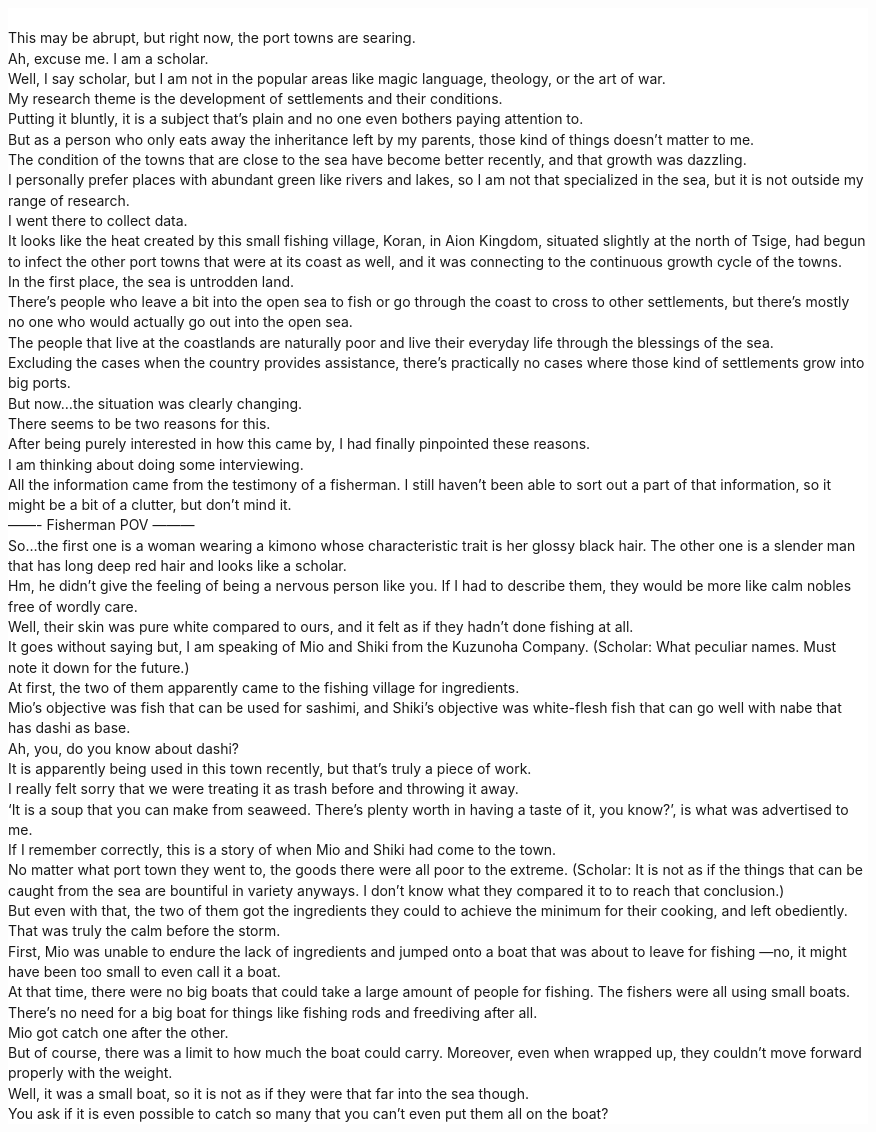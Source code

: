 <br/>
This may be abrupt, but right now, the port towns are searing.<br/>
Ah, excuse me. I am a scholar.<br/>
Well, I say scholar, but I am not in the popular areas like magic language, theology, or the art of war.<br/>
My research theme is the development of settlements and their conditions.<br/>
Putting it bluntly, it is a subject that’s plain and no one even bothers paying attention to.<br/>
But as a person who only eats away the inheritance left by my parents, those kind of things doesn’t matter to me.<br/>
The condition of the towns that are close to the sea have become better recently, and that growth was dazzling.<br/>
I personally prefer places with abundant green like rivers and lakes, so I am not that specialized in the sea, but it is not outside my range of research.<br/>
I went there to collect data.<br/>
It looks like the heat created by this small fishing village, Koran, in Aion Kingdom, situated slightly at the north of Tsige, had begun to infect the other port towns that were at its coast as well, and it was connecting to the continuous growth cycle of the towns.<br/>
In the first place, the sea is untrodden land.<br/>
There’s people who leave a bit into the open sea to fish or go through the coast to cross to other settlements, but there’s mostly no one who would actually go out into the open sea.<br/>
The people that live at the coastlands are naturally poor and live their everyday life through the blessings of the sea.<br/>
Excluding the cases when the country provides assistance, there’s practically no cases where those kind of settlements grow into big ports.<br/>
But now…the situation was clearly changing.<br/>
There seems to be two reasons for this.<br/>
After being purely interested in how this came by, I had finally pinpointed these reasons.<br/>
I am thinking about doing some interviewing.<br/>
All the information came from the testimony of a fisherman. I still haven’t been able to sort out a part of that information, so it might be a bit of a clutter, but don’t mind it.<br/>
——- Fisherman POV ———<br/>
So…the first one is a woman wearing a kimono whose characteristic trait is her glossy black hair. The other one is a slender man that has long deep red hair and looks like a scholar.<br/>
Hm, he didn’t give the feeling of being a nervous person like you. If I had to describe them, they would be more like calm nobles free of wordly care. <br/>
Well, their skin was pure white compared to ours, and it felt as if they hadn’t done fishing at all.<br/>
It goes without saying but, I am speaking of Mio and Shiki from the Kuzunoha Company. (Scholar: What peculiar names. Must note it down for the future.)<br/>
At first, the two of them apparently came to the fishing village for ingredients.<br/>
Mio’s objective was fish that can be used for sashimi, and Shiki’s objective was white-flesh fish that can go well with nabe that has dashi as base.<br/>
Ah, you, do you know about dashi?<br/>
It is apparently being used in this town recently, but that’s truly a piece of work.<br/>
I really felt sorry that we were treating it as trash before and throwing it away.<br/>
‘It is a soup that you can make from seaweed. There’s plenty worth in having a taste of it, you know?’, is what was advertised to me.<br/>
If I remember correctly, this is a story of when Mio and Shiki had come to the town.<br/>
No matter what port town they went to, the goods there were all poor to the extreme. (Scholar: It is not as if the things that can be caught from the sea are bountiful in variety anyways. I don’t know what they compared it to to reach that conclusion.) <br/>
But even with that, the two of them got the ingredients they could to achieve the minimum for their cooking, and left obediently.<br/>
That was truly the calm before the storm.<br/>
First, Mio was unable to endure the lack of ingredients and jumped onto a boat that was about to leave for fishing —no, it might have been too small to even call it a boat.<br/>
At that time, there were no big boats that could take a large amount of people for fishing. The fishers were all using small boats.<br/>
There’s no need for a big boat for things like fishing rods and freediving after all.<br/>
Mio got catch one after the other.<br/>
But of course, there was a limit to how much the boat could carry. Moreover, even when wrapped up, they couldn’t move forward properly with the weight.<br/>
Well, it was a small boat, so it is not as if they were that far into the sea though.<br/>
You ask if it is even possible to catch so many that you can’t even put them all on the boat? <br/>
